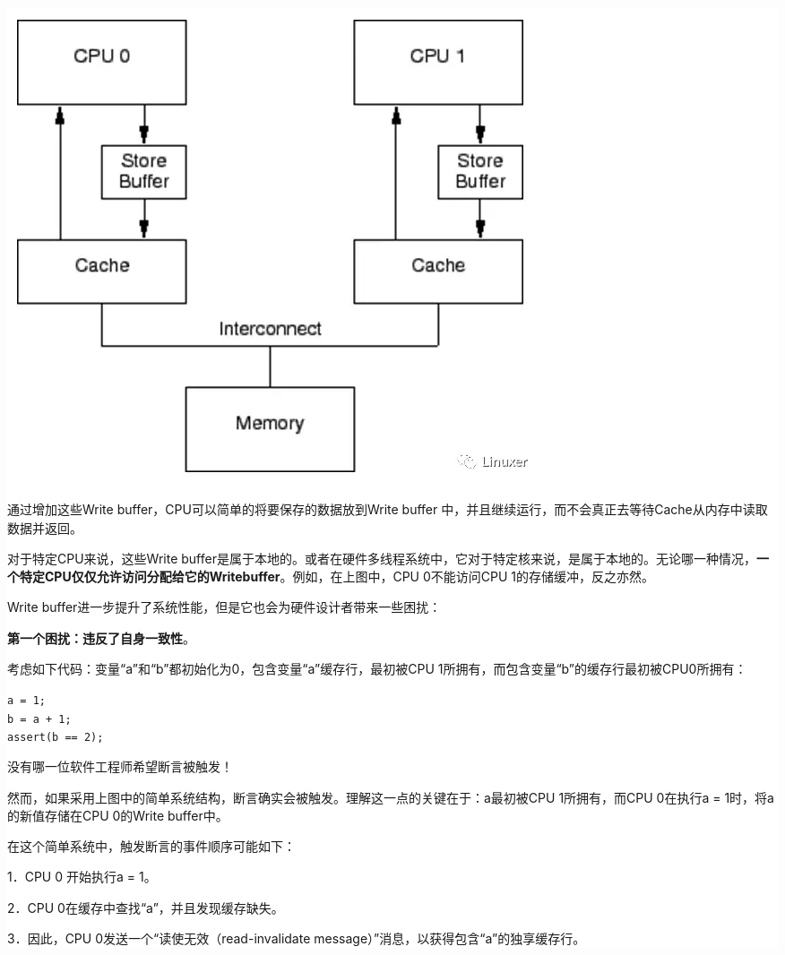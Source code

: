![config](images/9.png)

通过增加这些Write buffer，CPU可以简单的将要保存的数据放到Write buffer 中，并且继续运行，而不会真正去等待Cache从内存中读取数据并返回。

对于特定CPU来说，这些Write buffer是属于本地的。或者在硬件多线程系统中，它对于特定核来说，是属于本地的。无论哪一种情况，**一个特定CPU仅仅允许访问分配给它的Writebuffer**。例如，在上图中，CPU 0不能访问CPU 1的存储缓冲，反之亦然。

Write buffer进一步提升了系统性能，但是它也会为硬件设计者带来一些困扰：

**第一个困扰：违反了自身一致性**。

考虑如下代码：变量“a”和“b”都初始化为0，包含变量“a”缓存行，最初被CPU 1所拥有，而包含变量“b”的缓存行最初被CPU0所拥有：

```
a = 1;
b = a + 1;
assert(b == 2);
```

没有哪一位软件工程师希望断言被触发！

然而，如果采用上图中的简单系统结构，断言确实会被触发。理解这一点的关键在于：a最初被CPU 1所拥有，而CPU 0在执行a = 1时，将a的新值存储在CPU 0的Write buffer中。

在这个简单系统中，触发断言的事件顺序可能如下：

1．CPU 0 开始执行a = 1。

2．CPU 0在缓存中查找“a”，并且发现缓存缺失。

3．因此，CPU 0发送一个“读使无效（read-invalidate message）”消息，以获得包含“a”的独享缓存行。
